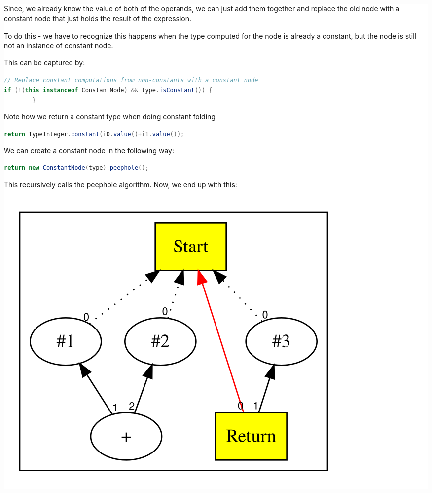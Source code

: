Since, we already know the value of both of the operands, we can just add them together and replace the
old node with a constant node that just holds the result of the expression.

To do this - we have to recognize this happens when the type computed for the node is already a constant, but the node
is still not an instance of constant node.

This can be captured by:
```java
// Replace constant computations from non-constants with a constant node
if (!(this instanceof ConstantNode) && type.isConstant()) {
        }
```
Note how we return a constant type when doing constant folding
```java
return TypeInteger.constant(i0.value()+i1.value());
```
We can create a constant node in the following way: 
```java
return new ConstantNode(type).peephole();
```
This recursively calls the peephole algorithm. 
Now, we end up with this:

![Example Visual](./docs/02-demonstration-pre-peephole-nokill.svg)
